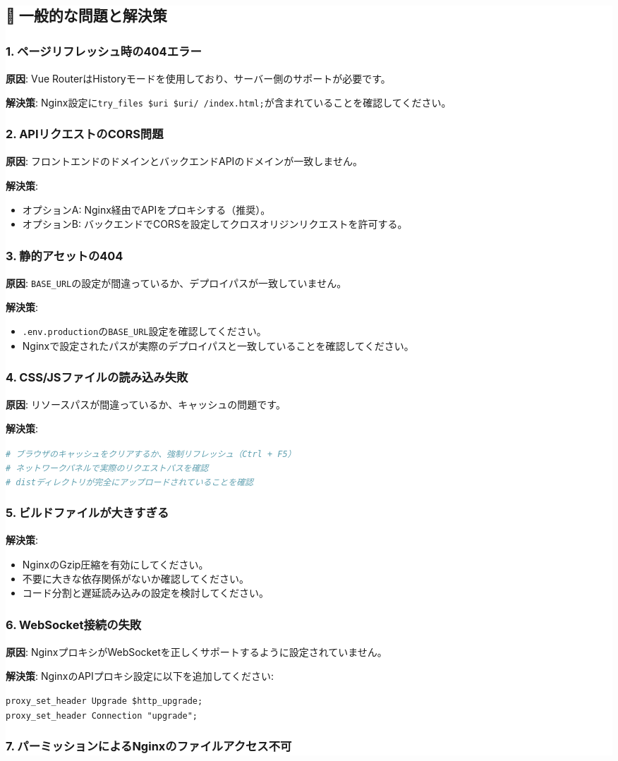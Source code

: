 
## 🐛 一般的な問題と解決策

### 1. ページリフレッシュ時の404エラー

**原因**: Vue RouterはHistoryモードを使用しており、サーバー側のサポートが必要です。

**解決策**: Nginx設定に`try_files $uri $uri/ /index.html;`が含まれていることを確認してください。

### 2. APIリクエストのCORS問題

**原因**: フロントエンドのドメインとバックエンドAPIのドメインが一致しません。

**解決策**:
- オプションA: Nginx経由でAPIをプロキシする（推奨）。
- オプションB: バックエンドでCORSを設定してクロスオリジンリクエストを許可する。

### 3. 静的アセットの404

**原因**: `BASE_URL`の設定が間違っているか、デプロイパスが一致していません。

**解決策**:
- `.env.production`の`BASE_URL`設定を確認してください。
- Nginxで設定されたパスが実際のデプロイパスと一致していることを確認してください。

### 4. CSS/JSファイルの読み込み失敗

**原因**: リソースパスが間違っているか、キャッシュの問題です。

**解決策**:
```bash
# ブラウザのキャッシュをクリアするか、強制リフレッシュ（Ctrl + F5）
# ネットワークパネルで実際のリクエストパスを確認
# distディレクトリが完全にアップロードされていることを確認
```

### 5. ビルドファイルが大きすぎる

**解決策**:
- NginxのGzip圧縮を有効にしてください。
- 不要に大きな依存関係がないか確認してください。
- コード分割と遅延読み込みの設定を検討してください。

### 6. WebSocket接続の失敗

**原因**: NginxプロキシがWebSocketを正しくサポートするように設定されていません。

**解決策**: NginxのAPIプロキシ設定に以下を追加してください:
```nginx
proxy_set_header Upgrade $http_upgrade;
proxy_set_header Connection "upgrade";
```

### 7. パーミッションによるNginxのファイルアクセス不可
